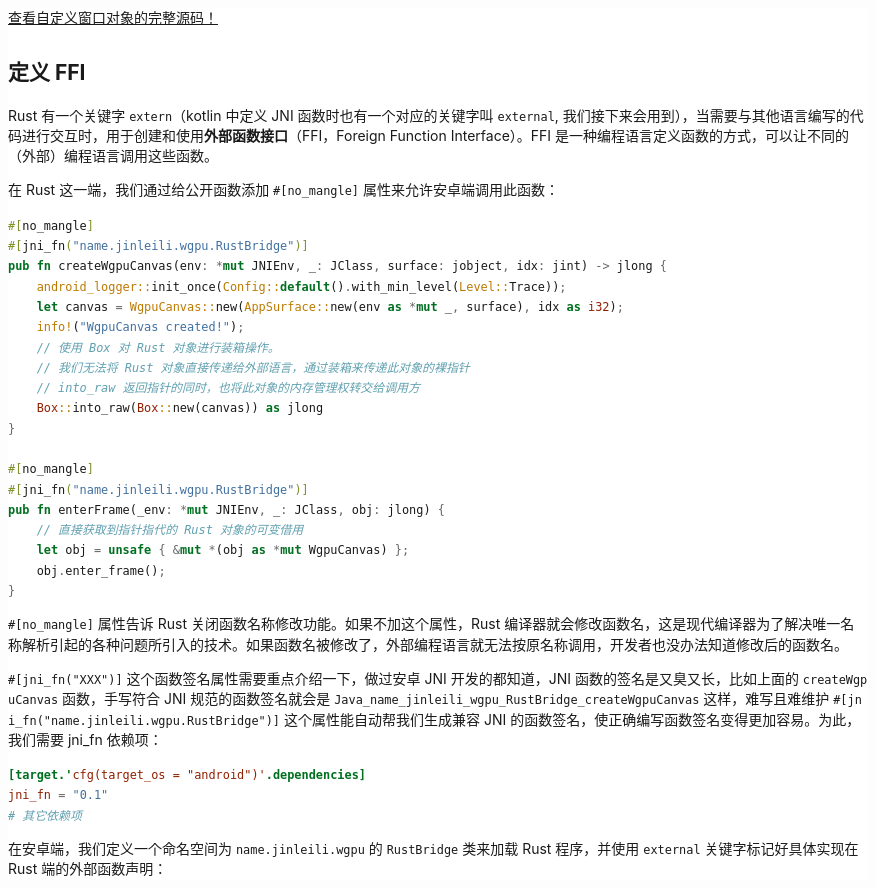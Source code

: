 <div class="auto-github-link">
    <a href="https://github.com/jinleili/wgpu-in-app/blob/d28fb4790c12282b135c9776c30bf07c8da40be9/app-surface/src/android.rs#L58-L101" target="_blank" rel="noopener noreferrer">
        查看自定义窗口对象的完整源码！
    </a>
</div>

## 定义 FFI

Rust 有一个关键字 `extern`（kotlin 中定义 JNI 函数时也有一个对应的关键字叫 `external`, 我们接下来会用到），当需要与其他语言编写的代码进行交互时，用于创建和使用**外部函数接口**（FFI，Foreign Function Interface）。FFI 是一种编程语言定义函数的方式，可以让不同的（外部）编程语言调用这些函数。

在 Rust 这一端，我们通过给公开函数添加 `#[no_mangle]` 属性来允许安卓端调用此函数：

```rust
#[no_mangle]
#[jni_fn("name.jinleili.wgpu.RustBridge")]
pub fn createWgpuCanvas(env: *mut JNIEnv, _: JClass, surface: jobject, idx: jint) -> jlong {
    android_logger::init_once(Config::default().with_min_level(Level::Trace));
    let canvas = WgpuCanvas::new(AppSurface::new(env as *mut _, surface), idx as i32);
    info!("WgpuCanvas created!");
    // 使用 Box 对 Rust 对象进行装箱操作。
    // 我们无法将 Rust 对象直接传递给外部语言，通过装箱来传递此对象的裸指针 
    // into_raw 返回指针的同时，也将此对象的内存管理权转交给调用方
    Box::into_raw(Box::new(canvas)) as jlong
}

#[no_mangle]
#[jni_fn("name.jinleili.wgpu.RustBridge")]
pub fn enterFrame(_env: *mut JNIEnv, _: JClass, obj: jlong) {
    // 直接获取到指针指代的 Rust 对象的可变借用
    let obj = unsafe { &mut *(obj as *mut WgpuCanvas) };
    obj.enter_frame();
}
```

<div class="note">

`#[no_mangle]` 属性告诉 Rust 关闭函数名称修改功能。如果不加这个属性，Rust 编译器就会修改函数名，这是现代编译器为了解决唯⼀名称解析引起的各种问题所引⼊的技术。如果函数名被修改了，外部编程语言就⽆法按原名称调⽤，开发者也没办法知道修改后的函数名。

</div>

`#[jni_fn("XXX")]` 这个函数签名属性需要重点介绍一下，做过安卓 JNI 开发的都知道，JNI 函数的签名是又臭又长，比如上面的 `createWgpuCanvas` 函数，手写符合 JNI 规范的函数签名就会是 `Java_name_jinleili_wgpu_RustBridge_createWgpuCanvas` 这样，难写且难维护 `#[jni_fn("name.jinleili.wgpu.RustBridge")]` 这个属性能自动帮我们生成兼容 JNI 的函数签名，使正确编写函数签名变得更加容易。为此，我们需要 jni_fn 依赖项：
```toml
[target.'cfg(target_os = "android")'.dependencies]
jni_fn = "0.1"
# 其它依赖项
```

在安卓端，我们定义一个命名空间为 `name.jinleili.wgpu` 的 `RustBridge` 类来加载 Rust 程序，并使用 `external` 关键字标记好具体实现在 Rust 端的外部函数声明：
